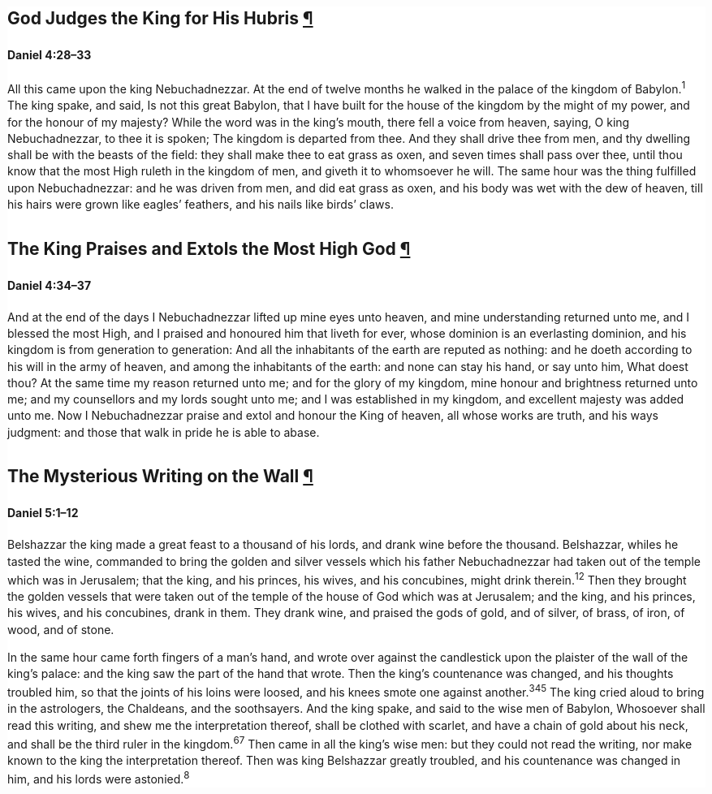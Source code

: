 <h2 class="heading" id="god-judges-the-king-for-his-hubris">God Judges the King for His Hubris <a class="marker" href="#god-judges-the-king-for-his-hubris">¶</a></h2>

<h4 class="passage">Daniel 4:28–33</h4>

<p>All this came upon the king Nebuchadnezzar. At the end of twelve months he walked in the palace of the kingdom of Babylon.<sup title="in: or, upon">1</sup> The king spake, and said, Is not this great Babylon, that I have built for the house of the kingdom by the might of my power, and for the honour of my majesty? While the word was in the king’s mouth, there fell a voice from heaven, saying, O king Nebuchadnezzar, to thee it is spoken; The kingdom is departed from thee. And they shall drive thee from men, and thy dwelling shall be with the beasts of the field: they shall make thee to eat grass as oxen, and seven times shall pass over thee, until thou know that the most High ruleth in the kingdom of men, and giveth it to whomsoever he will. The same hour was the thing fulfilled upon Nebuchadnezzar: and he was driven from men, and did eat grass as oxen, and his body was wet with the dew of heaven, till his hairs were grown like eagles’ feathers, and his nails like birds’ claws.</p>

<h2 class="heading" id="the-king-praises-and-extols-the-most-high-god">The King Praises and Extols the Most High God <a class="marker" href="#the-king-praises-and-extols-the-most-high-god">¶</a></h2>

<h4 class="passage">Daniel 4:34–37</h4>

<p>And at the end of the days I Nebuchadnezzar lifted up mine eyes unto heaven, and mine understanding returned unto me, and I blessed the most High, and I praised and honoured him that liveth for ever, whose dominion is an everlasting dominion, and his kingdom is from generation to generation: And all the inhabitants of the earth are reputed as nothing: and he doeth according to his will in the army of heaven, and among the inhabitants of the earth: and none can stay his hand, or say unto him, What doest thou? At the same time my reason returned unto me; and for the glory of my kingdom, mine honour and brightness returned unto me; and my counsellors and my lords sought unto me; and I was established in my kingdom, and excellent majesty was added unto me. Now I Nebuchadnezzar praise and extol and honour the King of heaven, all whose works are truth, and his ways judgment: and those that walk in pride he is able to abase.</p>

<h2 class="heading" id="the-mysterious-writing-on-the-wall">The Mysterious Writing on the Wall <a class="marker" href="#the-mysterious-writing-on-the-wall">¶</a></h2>

<h4 class="passage">Daniel 5:1–12</h4>

<p>Belshazzar the king made a great feast to a thousand of his lords, and drank wine before the thousand. Belshazzar, whiles he tasted the wine, commanded to bring the golden and silver vessels which his father Nebuchadnezzar had taken out of the temple which was in Jerusalem; that the king, and his princes, his wives, and his concubines, might drink therein.<sup title="father: or, grandfather">1</sup><sup title="taken: Chaldee, brought forth">2</sup> Then they brought the golden vessels that were taken out of the temple of the house of God which was at Jerusalem; and the king, and his princes, his wives, and his concubines, drank in them. They drank wine, and praised the gods of gold, and of silver, of brass, of iron, of wood, and of stone.</p>

<p>In the same hour came forth fingers of a man’s hand, and wrote over against the candlestick upon the plaister of the wall of the king’s palace: and the king saw the part of the hand that wrote. Then the king’s countenance was changed, and his thoughts troubled him, so that the joints of his loins were loosed, and his knees smote one against another.<sup title="countenance: Chaldee, brightnesses">3</sup><sup title="was changed: Chaldee, changed it">4</sup><sup title="joints: or, girdles: Chaldee, bindings, or, knots">5</sup> The king cried aloud to bring in the astrologers, the Chaldeans, and the soothsayers. And the king spake, and said to the wise men of Babylon, Whosoever shall read this writing, and shew me the interpretation thereof, shall be clothed with scarlet, and have a chain of gold about his neck, and shall be the third ruler in the kingdom.<sup title="aloud: Chaldee, with might">6</sup><sup title="scarlet: or, purple">7</sup> Then came in all the king’s wise men: but they could not read the writing, nor make known to the king the interpretation thereof. Then was king Belshazzar greatly troubled, and his countenance was changed in him, and his lords were astonied.<sup title="countenance: Chaldee, brightnesses">8</sup></p>
